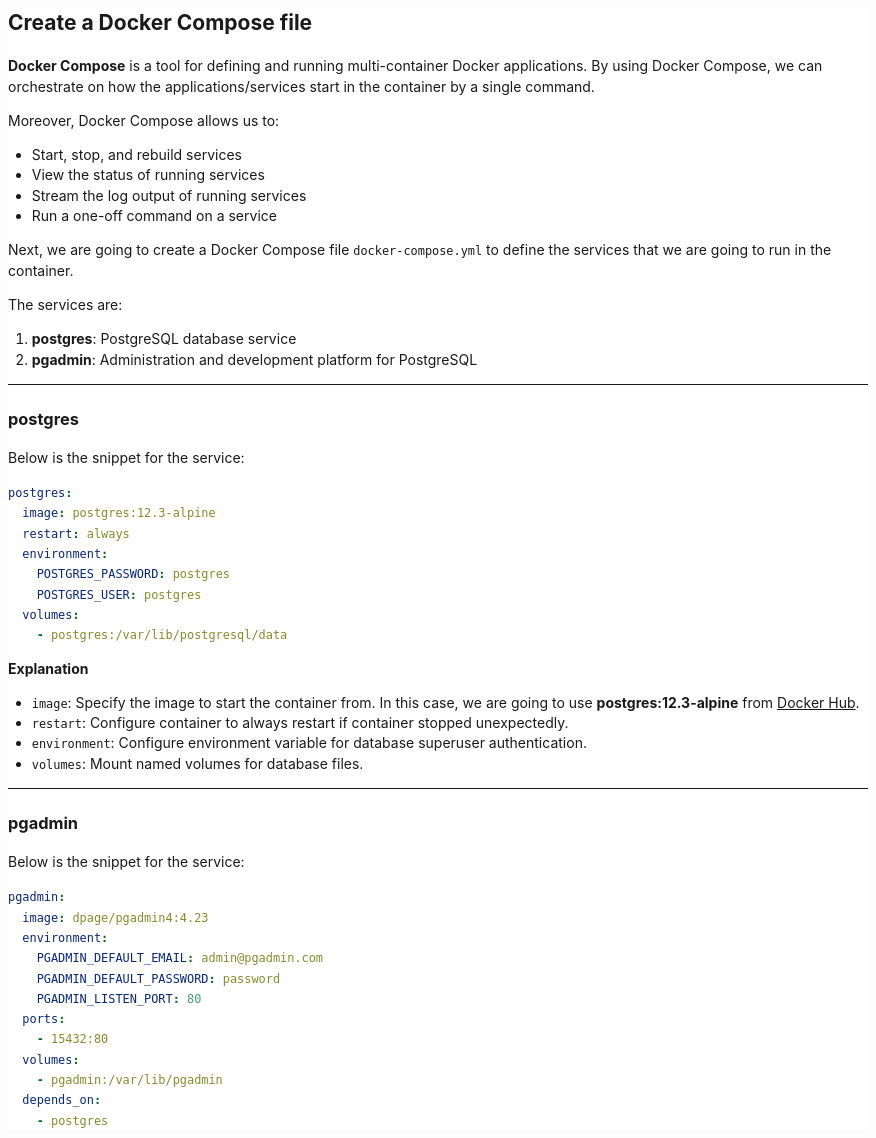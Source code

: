 ## Create a Docker Compose file

**Docker Compose** is a tool for defining and running multi-container Docker applications. By using Docker Compose, we can orchestrate on how the applications/services start in the container by a single command.

Moreover, Docker Compose allows us to:

- Start, stop, and rebuild services
- View the status of running services
- Stream the log output of running services
- Run a one-off command on a service

Next, we are going to create a Docker Compose file `docker-compose.yml` to define the services that we are going to run in the container.

The services are:

1. **postgres**: PostgreSQL database service
2. **pgadmin**: Administration and development platform for PostgreSQL

---

<a name="postgres"></a>

### postgres

Below is the snippet for the service:

```yaml
postgres:
  image: postgres:12.3-alpine
  restart: always
  environment:
    POSTGRES_PASSWORD: postgres
    POSTGRES_USER: postgres
  volumes:
    - postgres:/var/lib/postgresql/data
```

**Explanation**

- `image`: Specify the image to start the container from. In this case, we are going to use **postgres:12.3-alpine** from [Docker Hub](https://hub.docker.com/_/postgres/).
- `restart`: Configure container to always restart if container stopped unexpectedly.
- `environment`: Configure environment variable for database superuser authentication.
- `volumes`: Mount named volumes for database files.

---

<a name="pgadmin"></a>

### pgadmin

Below is the snippet for the service:

```yaml
pgadmin:
  image: dpage/pgadmin4:4.23
  environment:
    PGADMIN_DEFAULT_EMAIL: admin@pgadmin.com
    PGADMIN_DEFAULT_PASSWORD: password
    PGADMIN_LISTEN_PORT: 80
  ports:
    - 15432:80
  volumes:
    - pgadmin:/var/lib/pgadmin
  depends_on:
    - postgres
```